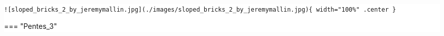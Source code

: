     ![sloped_bricks_2_by_jeremymallin.jpg](./images/sloped_bricks_2_by_jeremymallin.jpg){ width="100%" .center }
=== "Pentes_3"